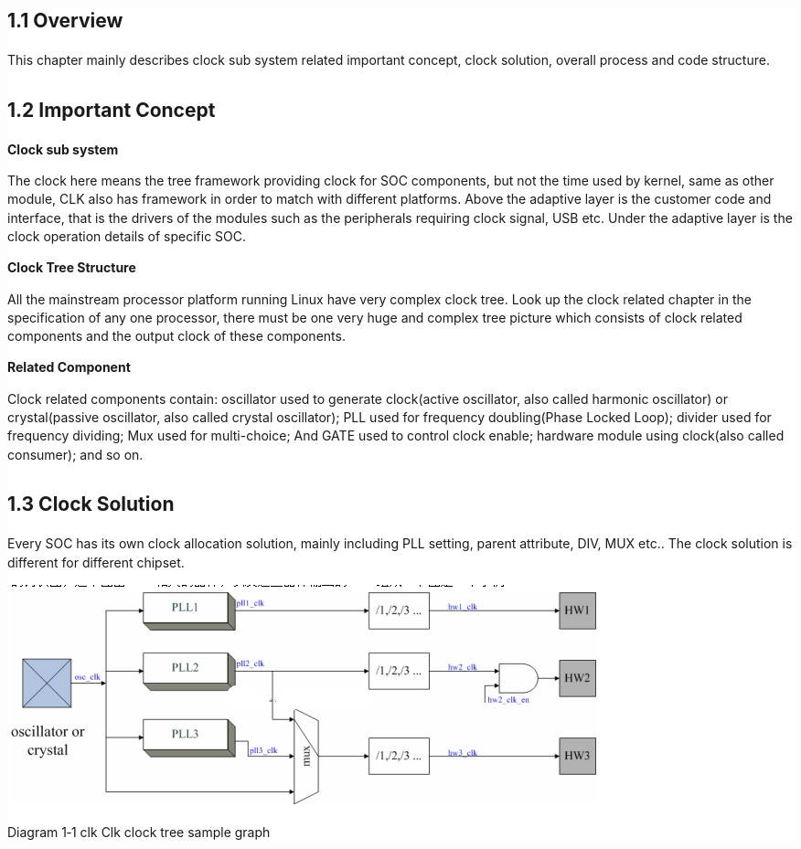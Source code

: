 ## 1.1 Overview

This chapter mainly describes clock sub system related important concept, clock solution, overall process and code structure.

## 1.2 Important Concept

**Clock sub system**

The clock here means the tree framework providing clock for SOC components, but not the time used by kernel, same as other module, CLK also has framework in order to match with different platforms. Above the adaptive layer is the customer code and interface, that is the drivers of the modules such as the peripherals requiring clock signal, USB etc. Under the adaptive layer is the clock operation details of specific SOC.

**Clock Tree Structure**

All the mainstream processor platform running Linux have very complex clock tree. Look up the clock related chapter in the specification of any one processor, there must be one very huge and complex tree picture which consists of clock related components and the output clock of these components.

**Related Component**

Clock related components contain: oscillator used to generate clock(active oscillator, also called harmonic oscillator) or crystal(passive oscillator, also called crystal oscillator); PLL used for frequency doubling(Phase Locked Loop); divider used for frequency dividing; Mux used for multi-choice; And GATE used to control clock enable; hardware module using clock(also called consumer); and so on.


## 1.3 Clock Solution

Every SOC has its own clock allocation solution, mainly including PLL setting, parent attribute, DIV, MUX etc.. The clock solution is different for different chipset.

![0-1-clk-tree](Rockchip-Developer-Guide-linux3.10-Clock/0-1-clk-tree.png)

Diagram 1‑1 clk Clk clock tree sample graph
